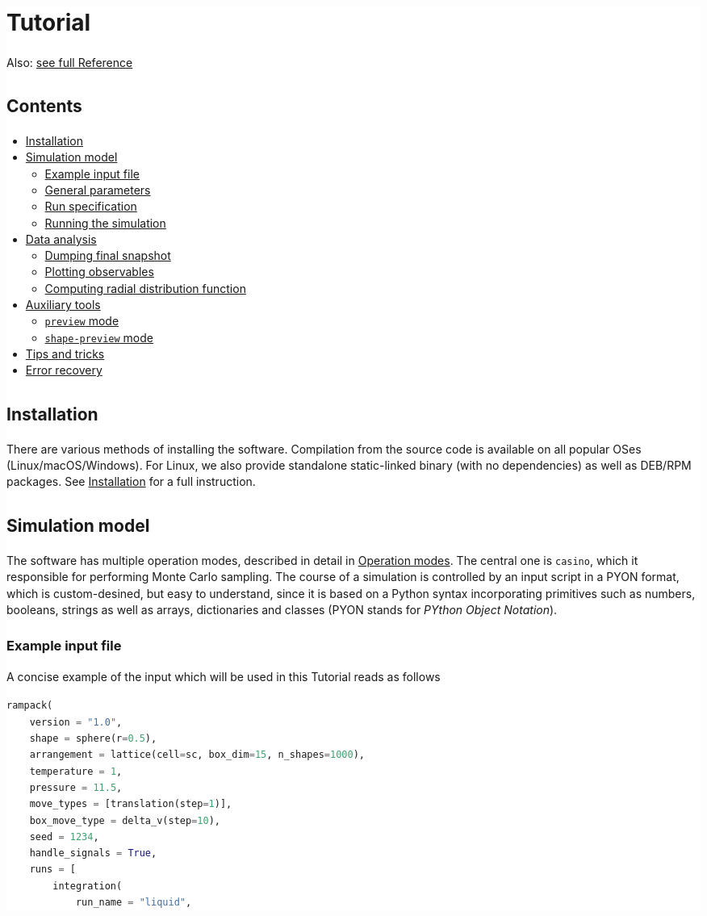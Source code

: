 # Tutorial

Also: [see full Reference](reference.md)


## Contents

* [Installation](#installation)
* [Simulation model](#simulation-model)
  * [Example input file](#example-input-file)
  * [General parameters](#general-parameters)
  * [Run specification](#run-specification)
  * [Running the simulation](#running-the-simulation)
* [Data analysis](#data-analysis)
  * [Dumping final snapshot](#dumping-final-snapshot)
  * [Plotting observables](#plotting-observables)
  * [Computing radial distribution function](#computing-radial-distrubition-function)
* [Auxiliary tools](#auxiliary-tools)
  * [`preview` mode](#preview-mode)
  * [`shape-preview` mode](#shape-preview-mode)
* [Tips and tricks](#tips-and-tricks)
* [Error recovery](#error-recovery)


## Installation

There are various methods of installing the software. Compilation from the source code is available on all popular
OSes (Linux/macOS/Windows). For Linux, we also provide standalone static-linked binary (with no dependencies) as well
as DEB/RPM packages. See [Installation](installation.md) for a full instruction.


## Simulation model

The software has multiple operation modes, described in detail in [Operation modes](operation-modes.md). The central one
is `casino`, which it responsible for performing Monte Carlo sampling. The course of a simulation is controlled by an
input script in a PYON format, which is custom-desined, but easy to understand, since it is based on a Python syntax
incorporating primitives such as numbers, booleans, strings as well as arrays, dictionaries and classes (PYON stands for
*PYthon Object Notation*).


### Example input file

A concise example of the input which will be used in this Tutorial reads as follows

```python
rampack(
    version = "1.0",
    shape = sphere(r=0.5),
    arrangement = lattice(cell=sc, box_dim=15, n_shapes=1000),
    temperature = 1,
    pressure = 11.5,
    move_types = [translation(step=1)],
    box_move_type = delta_v(step=10),
    seed = 1234,
    handle_signals = True,
    runs = [
        integration(
            run_name = "liquid",
```